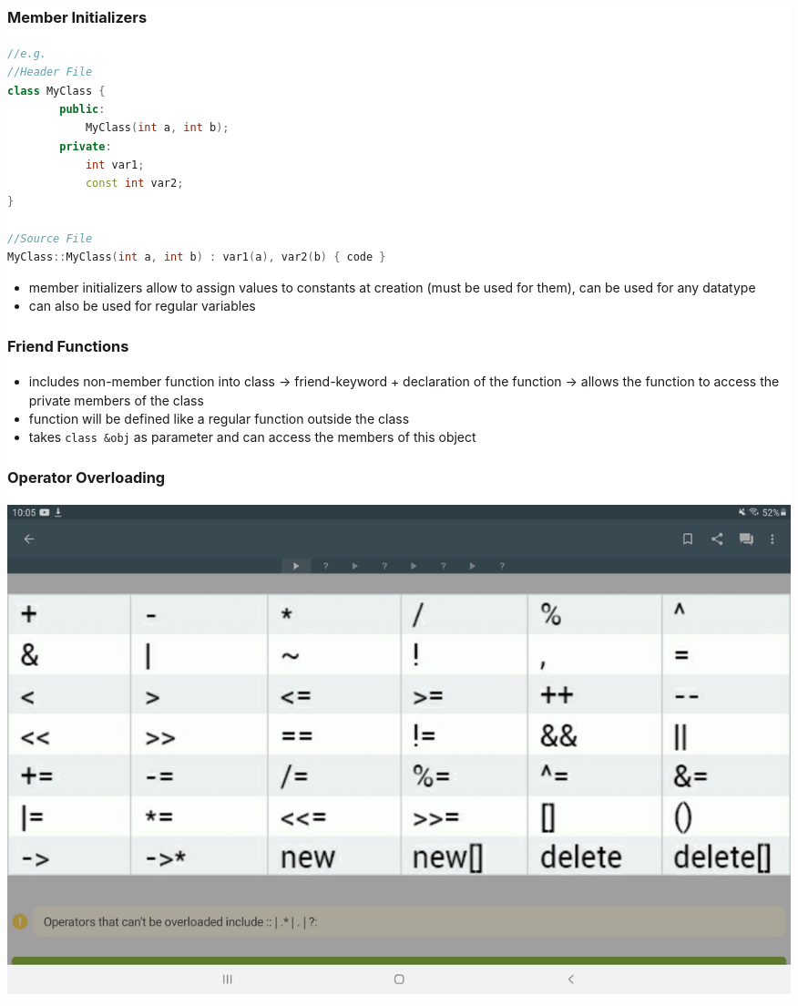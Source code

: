 ### Member Initializers

```cpp
//e.g.
//Header File
class MyClass {
		public:
			MyClass(int a, int b);
		private:
			int var1;
			const int var2;
}

//Source File
MyClass::MyClass(int a, int b) : var1(a), var2(b) { code }
```

- member initializers allow to assign values to constants at creation (must be used for them), can be used for any datatype
- can also be used for regular variables

### Friend Functions

- includes non-member function into class → friend-keyword + declaration of the function → allows the function to access the private members of the class
- function will be defined like a regular function outside the class
- takes `class &obj` as parameter and can access the members of this object

### Operator Overloading

![](./cpp_1.jpg)
